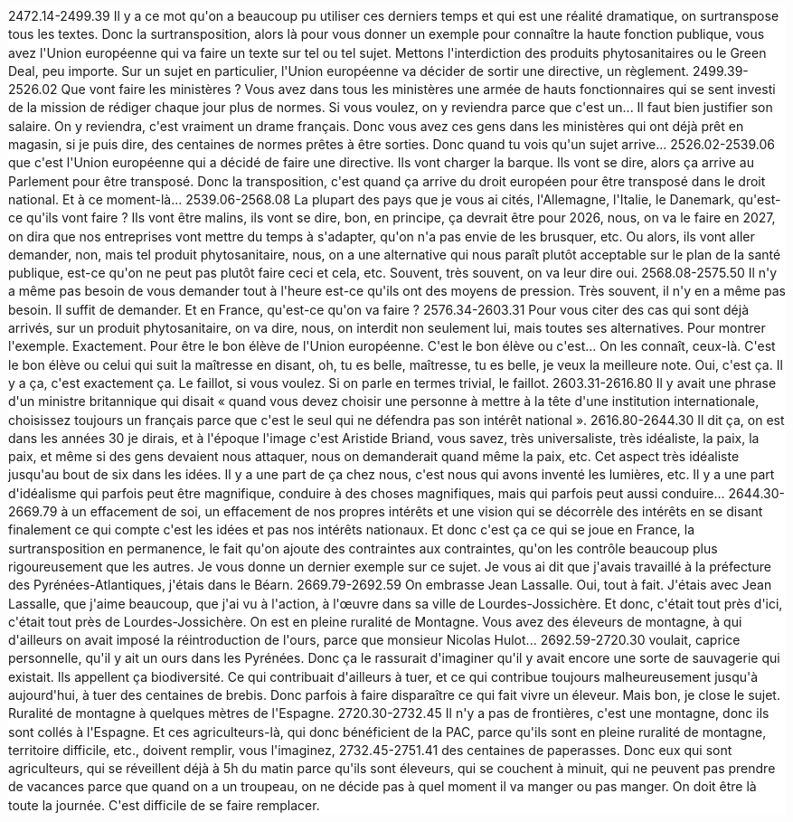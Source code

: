 2472.14-2499.39   Il y a ce mot qu'on a beaucoup pu utiliser ces derniers temps et qui est une réalité dramatique, on surtranspose tous les textes. Donc la surtransposition, alors là pour vous donner un exemple pour connaître la haute fonction publique, vous avez l'Union européenne qui va faire un texte sur tel ou tel sujet. Mettons l'interdiction des produits phytosanitaires ou le Green Deal, peu importe. Sur un sujet en particulier, l'Union européenne va décider de sortir une directive, un règlement.
2499.39-2526.02   Que vont faire les ministères ? Vous avez dans tous les ministères une armée de hauts fonctionnaires qui se sent investi de la mission de rédiger chaque jour plus de normes. Si vous voulez, on y reviendra parce que c'est un... Il faut bien justifier son salaire. On y reviendra, c'est vraiment un drame français. Donc vous avez ces gens dans les ministères qui ont déjà prêt en magasin, si je puis dire, des centaines de normes prêtes à être sorties. Donc quand tu vois qu'un sujet arrive...
2526.02-2539.06   que c'est l'Union européenne qui a décidé de faire une directive. Ils vont charger la barque. Ils vont se dire, alors ça arrive au Parlement pour être transposé. Donc la transposition, c'est quand ça arrive du droit européen pour être transposé dans le droit national. Et à ce moment-là...
2539.06-2568.08   La plupart des pays que je vous ai cités, l'Allemagne, l'Italie, le Danemark, qu'est-ce qu'ils vont faire ? Ils vont être malins, ils vont se dire, bon, en principe, ça devrait être pour 2026, nous, on va le faire en 2027, on dira que nos entreprises vont mettre du temps à s'adapter, qu'on n'a pas envie de les brusquer, etc. Ou alors, ils vont aller demander, non, mais tel produit phytosanitaire, nous, on a une alternative qui nous paraît plutôt acceptable sur le plan de la santé publique, est-ce qu'on ne peut pas plutôt faire ceci et cela, etc. Souvent, très souvent, on va leur dire oui.
2568.08-2575.50   Il n'y a même pas besoin de vous demander tout à l'heure est-ce qu'ils ont des moyens de pression. Très souvent, il n'y en a même pas besoin. Il suffit de demander. Et en France, qu'est-ce qu'on va faire ?
2576.34-2603.31   Pour vous citer des cas qui sont déjà arrivés, sur un produit phytosanitaire, on va dire, nous, on interdit non seulement lui, mais toutes ses alternatives. Pour montrer l'exemple. Exactement. Pour être le bon élève de l'Union européenne. C'est le bon élève ou c'est... On les connaît, ceux-là. C'est le bon élève ou celui qui suit la maîtresse en disant, oh, tu es belle, maîtresse, tu es belle, je veux la meilleure note. Oui, c'est ça. Il y a ça, c'est exactement ça. Le faillot, si vous voulez. Si on parle en termes trivial, le faillot.
2603.31-2616.80   Il y avait une phrase d'un ministre britannique qui disait « quand vous devez choisir une personne à mettre à la tête d'une institution internationale, choisissez toujours un français parce que c'est le seul qui ne défendra pas son intérêt national ».
2616.80-2644.30   Il dit ça, on est dans les années 30 je dirais, et à l'époque l'image c'est Aristide Briand, vous savez, très universaliste, très idéaliste, la paix, la paix, et même si des gens devaient nous attaquer, nous on demanderait quand même la paix, etc. Cet aspect très idéaliste jusqu'au bout de six dans les idées. Il y a une part de ça chez nous, c'est nous qui avons inventé les lumières, etc. Il y a une part d'idéalisme qui parfois peut être magnifique, conduire à des choses magnifiques, mais qui parfois peut aussi conduire...
2644.30-2669.79   à un effacement de soi, un effacement de nos propres intérêts et une vision qui se décorrèle des intérêts en se disant finalement ce qui compte c'est les idées et pas nos intérêts nationaux. Et donc c'est ça ce qui se joue en France, la surtransposition en permanence, le fait qu'on ajoute des contraintes aux contraintes, qu'on les contrôle beaucoup plus rigoureusement que les autres. Je vous donne un dernier exemple sur ce sujet. Je vous ai dit que j'avais travaillé à la préfecture des Pyrénées-Atlantiques, j'étais dans le Béarn.
2669.79-2692.59   On embrasse Jean Lassalle. Oui, tout à fait. J'étais avec Jean Lassalle, que j'aime beaucoup, que j'ai vu à l'action, à l'œuvre dans sa ville de Lourdes-Jossichère. Et donc, c'était tout près d'ici, c'était tout près de Lourdes-Jossichère. On est en pleine ruralité de Montagne. Vous avez des éleveurs de montagne, à qui d'ailleurs on avait imposé la réintroduction de l'ours, parce que monsieur Nicolas Hulot...
2692.59-2720.30   voulait, caprice personnelle, qu'il y ait un ours dans les Pyrénées. Donc ça le rassurait d'imaginer qu'il y avait encore une sorte de sauvagerie qui existait. Ils appellent ça biodiversité. Ce qui contribuait d'ailleurs à tuer, et ce qui contribue toujours malheureusement jusqu'à aujourd'hui, à tuer des centaines de brebis. Donc parfois à faire disparaître ce qui fait vivre un éleveur. Mais bon, je close le sujet. Ruralité de montagne à quelques mètres de l'Espagne.
2720.30-2732.45   Il n'y a pas de frontières, c'est une montagne, donc ils sont collés à l'Espagne. Et ces agriculteurs-là, qui donc bénéficient de la PAC, parce qu'ils sont en pleine ruralité de montagne, territoire difficile, etc., doivent remplir, vous l'imaginez,
2732.45-2751.41   des centaines de paperasses. Donc eux qui sont agriculteurs, qui se réveillent déjà à 5h du matin parce qu'ils sont éleveurs, qui se couchent à minuit, qui ne peuvent pas prendre de vacances parce que quand on a un troupeau, on ne décide pas à quel moment il va manger ou pas manger. On doit être là toute la journée. C'est difficile de se faire remplacer.